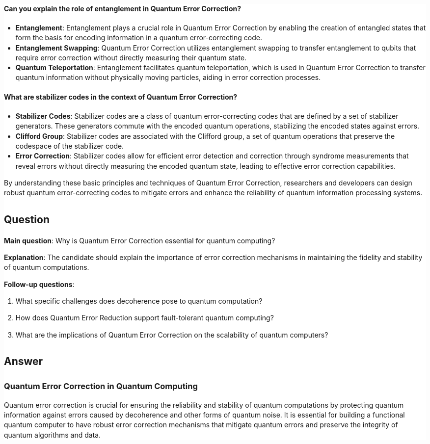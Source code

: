 #### Can you explain the role of entanglement in Quantum Error Correction?

- **Entanglement**: Entanglement plays a crucial role in Quantum Error Correction by enabling the creation of entangled states that form the basis for encoding information in a quantum error-correcting code.
- **Entanglement Swapping**: Quantum Error Correction utilizes entanglement swapping to transfer entanglement to qubits that require error correction without directly measuring their quantum state.
- **Quantum Teleportation**: Entanglement facilitates quantum teleportation, which is used in Quantum Error Correction to transfer quantum information without physically moving particles, aiding in error correction processes.

#### What are stabilizer codes in the context of Quantum Error Correction?

- **Stabilizer Codes**: Stabilizer codes are a class of quantum error-correcting codes that are defined by a set of stabilizer generators. These generators commute with the encoded quantum operations, stabilizing the encoded states against errors.
- **Clifford Group**: Stabilizer codes are associated with the Clifford group, a set of quantum operations that preserve the codespace of the stabilizer code.
- **Error Correction**: Stabilizer codes allow for efficient error detection and correction through syndrome measurements that reveal errors without directly measuring the encoded quantum state, leading to effective error correction capabilities.

By understanding these basic principles and techniques of Quantum Error Correction, researchers and developers can design robust quantum error-correcting codes to mitigate errors and enhance the reliability of quantum information processing systems.

## Question
**Main question**: Why is Quantum Error Correction essential for quantum computing?

**Explanation**: The candidate should explain the importance of error correction mechanisms in maintaining the fidelity and stability of quantum computations.

**Follow-up questions**:

1. What specific challenges does decoherence pose to quantum computation?

2. How does Quantum Error Reduction support fault-tolerant quantum computing?

3. What are the implications of Quantum Error Correction on the scalability of quantum computers?





## Answer

### Quantum Error Correction in Quantum Computing

Quantum error correction is crucial for ensuring the reliability and stability of quantum computations by protecting quantum information against errors caused by decoherence and other forms of quantum noise. It is essential for building a functional quantum computer to have robust error correction mechanisms that mitigate quantum errors and preserve the integrity of quantum algorithms and data.
